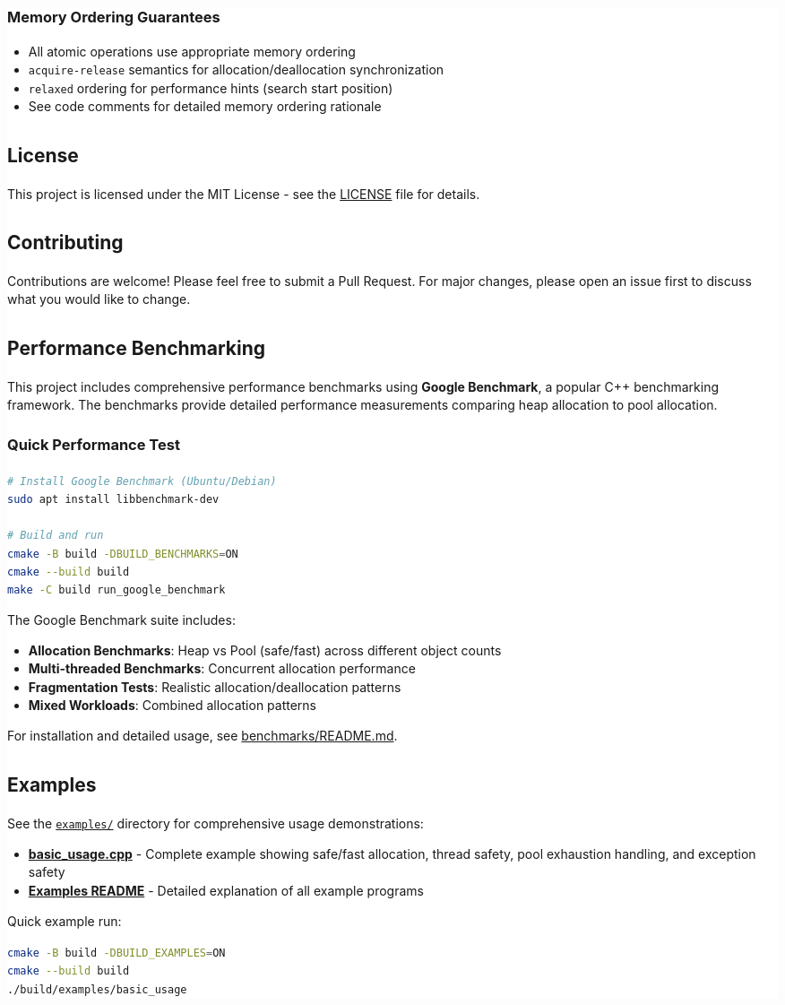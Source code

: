 ### Memory Ordering Guarantees
- All atomic operations use appropriate memory ordering
- `acquire-release` semantics for allocation/deallocation synchronization
- `relaxed` ordering for performance hints (search start position)
- See code comments for detailed memory ordering rationale

## License

This project is licensed under the MIT License - see the [LICENSE](LICENSE) file for details.

## Contributing

Contributions are welcome! Please feel free to submit a Pull Request. For major changes, please open an issue first to discuss what you would like to change.

## Performance Benchmarking

This project includes comprehensive performance benchmarks using **Google Benchmark**, a popular C++ benchmarking framework. The benchmarks provide detailed performance measurements comparing heap allocation to pool allocation.

### Quick Performance Test
```bash
# Install Google Benchmark (Ubuntu/Debian)
sudo apt install libbenchmark-dev

# Build and run
cmake -B build -DBUILD_BENCHMARKS=ON
cmake --build build
make -C build run_google_benchmark
```

The Google Benchmark suite includes:
- **Allocation Benchmarks**: Heap vs Pool (safe/fast) across different object counts
- **Multi-threaded Benchmarks**: Concurrent allocation performance
- **Fragmentation Tests**: Realistic allocation/deallocation patterns
- **Mixed Workloads**: Combined allocation patterns

For installation and detailed usage, see [benchmarks/README.md](benchmarks/README.md).

## Examples

See the [`examples/`](examples/) directory for comprehensive usage demonstrations:

- **[basic_usage.cpp](examples/basic_usage.cpp)** - Complete example showing safe/fast allocation, thread safety, pool exhaustion handling, and exception safety
- **[Examples README](examples/README.md)** - Detailed explanation of all example programs

Quick example run:
```bash
cmake -B build -DBUILD_EXAMPLES=ON
cmake --build build
./build/examples/basic_usage
```

